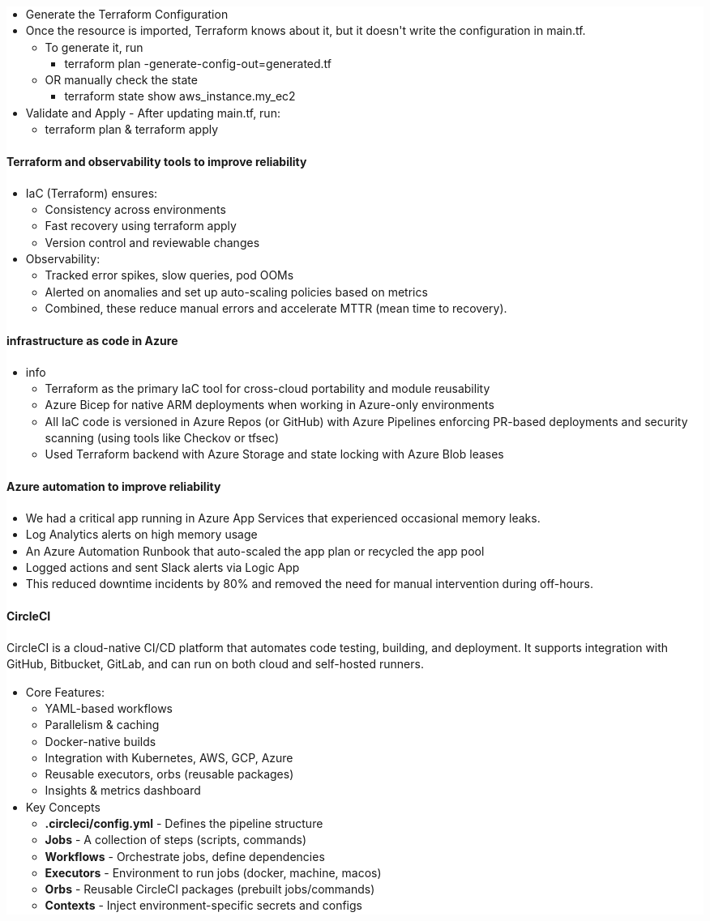 - Generate the Terraform Configuration
- Once the resource is imported, Terraform knows about it, but it doesn't write the configuration in main.tf.
     - To generate it, run
          -  terraform plan -generate-config-out=generated.tf
     - OR manually check the state
          - terraform state show aws_instance.my_ec2
- Validate and Apply - After updating main.tf, run:
     - terraform plan & terraform apply

#### Terraform and observability tools to improve reliability
- IaC (Terraform) ensures:
    - Consistency across environments
    - Fast recovery using terraform apply
    - Version control and reviewable changes
- Observability:
    - Tracked error spikes, slow queries, pod OOMs
    - Alerted on anomalies and set up auto-scaling policies based on metrics
    - Combined, these reduce manual errors and accelerate MTTR (mean time to recovery).


#### infrastructure as code in Azure
- info
    - Terraform as the primary IaC tool for cross-cloud portability and module reusability
    - Azure Bicep for native ARM deployments when working in Azure-only environments
    - All IaC code is versioned in Azure Repos (or GitHub) with Azure Pipelines enforcing PR-based deployments and security scanning (using tools like Checkov or tfsec)
    - Used Terraform backend with Azure Storage and state locking with Azure Blob leases

#### Azure automation to improve reliability
- We had a critical app running in Azure App Services that experienced occasional memory leaks.
 - Log Analytics alerts on high memory usage
 - An Azure Automation Runbook that auto-scaled the app plan or recycled the app pool
 - Logged actions and sent Slack alerts via Logic App
 - This reduced downtime incidents by 80% and removed the need for manual intervention during off-hours.

#### CircleCI
CircleCI is a cloud-native CI/CD platform that automates code testing, building, and deployment. It supports integration with GitHub, Bitbucket, GitLab, and can run on both cloud and self-hosted runners.
- Core Features:
     - YAML-based workflows
     - Parallelism & caching
     - Docker-native builds
     - Integration with Kubernetes, AWS, GCP, Azure
     - Reusable executors, orbs (reusable packages)
     - Insights & metrics dashboard
- Key Concepts
     - **.circleci/config.yml** -	Defines the pipeline structure
     - **Jobs** -	A collection of steps (scripts, commands)
     - **Workflows** -	Orchestrate jobs, define dependencies
     - **Executors** -	Environment to run jobs (docker, machine, macos)
     - **Orbs** -	Reusable CircleCI packages (prebuilt jobs/commands)
     - **Contexts** -	Inject environment-specific secrets and configs 
